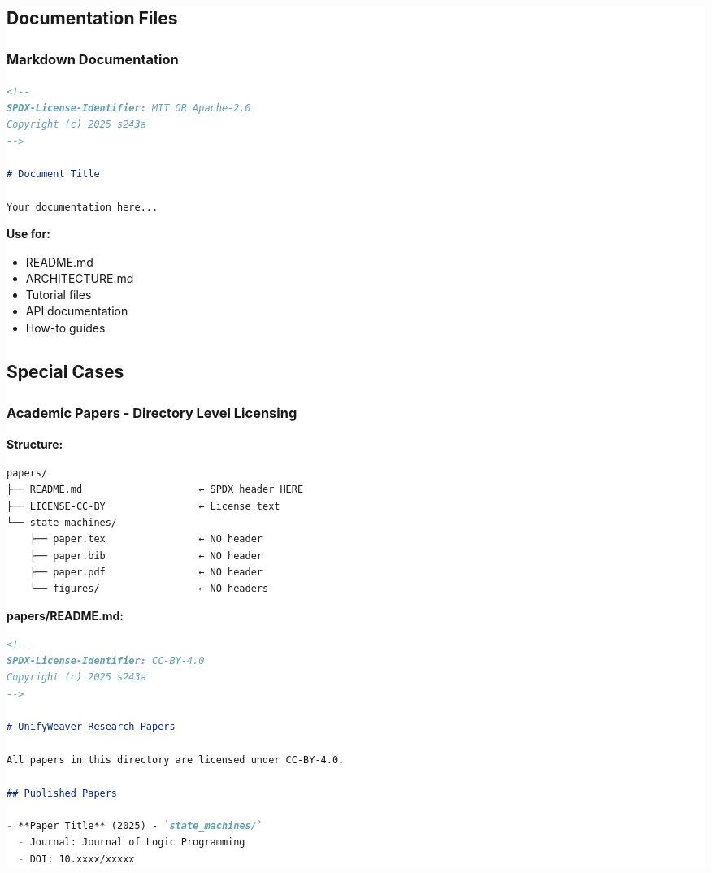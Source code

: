 ## Documentation Files

### Markdown Documentation

```markdown
<!--
SPDX-License-Identifier: MIT OR Apache-2.0
Copyright (c) 2025 s243a
-->

# Document Title

Your documentation here...
```

**Use for:**
- README.md
- ARCHITECTURE.md
- Tutorial files
- API documentation
- How-to guides

## Special Cases

### Academic Papers - Directory Level Licensing

**Structure:**
```
papers/
├── README.md                    ← SPDX header HERE
├── LICENSE-CC-BY                ← License text
└── state_machines/
    ├── paper.tex                ← NO header
    ├── paper.bib                ← NO header
    ├── paper.pdf                ← NO header
    └── figures/                 ← NO headers
```

**papers/README.md:**
```markdown
<!--
SPDX-License-Identifier: CC-BY-4.0
Copyright (c) 2025 s243a
-->

# UnifyWeaver Research Papers

All papers in this directory are licensed under CC-BY-4.0.

## Published Papers

- **Paper Title** (2025) - `state_machines/`
  - Journal: Journal of Logic Programming
  - DOI: 10.xxxx/xxxxx
```
